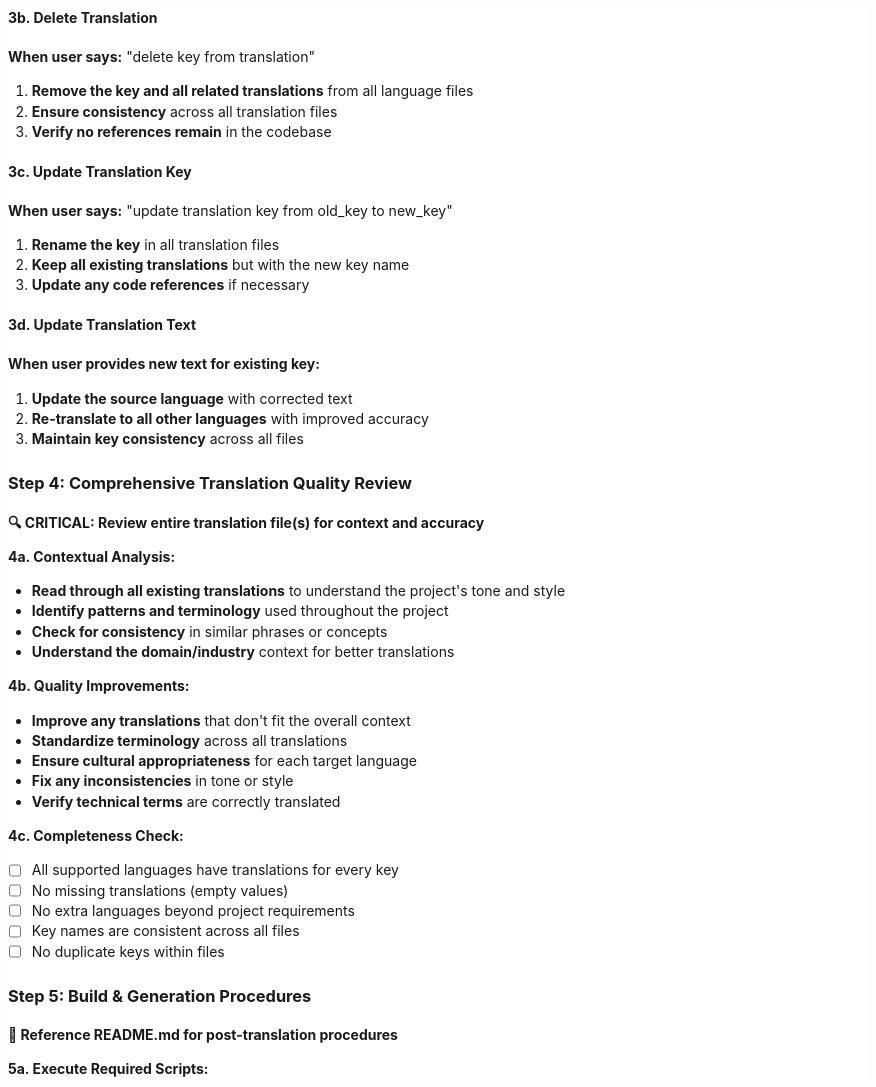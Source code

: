 #### 3b. Delete Translation

**When user says:** "delete key from translation"

1. **Remove the key and all related translations** from all language files
2. **Ensure consistency** across all translation files
3. **Verify no references remain** in the codebase

#### 3c. Update Translation Key

**When user says:** "update translation key from old_key to new_key"

1. **Rename the key** in all translation files
2. **Keep all existing translations** but with the new key name
3. **Update any code references** if necessary

#### 3d. Update Translation Text

**When user provides new text for existing key:**

1. **Update the source language** with corrected text
2. **Re-translate to all other languages** with improved accuracy
3. **Maintain key consistency** across all files

### Step 4: Comprehensive Translation Quality Review

**🔍 CRITICAL: Review entire translation file(s) for context and accuracy**

**4a. Contextual Analysis:**

- **Read through all existing translations** to understand the project's tone and style
- **Identify patterns and terminology** used throughout the project
- **Check for consistency** in similar phrases or concepts
- **Understand the domain/industry** context for better translations

**4b. Quality Improvements:**

- **Improve any translations** that don't fit the overall context
- **Standardize terminology** across all translations
- **Ensure cultural appropriateness** for each target language
- **Fix any inconsistencies** in tone or style
- **Verify technical terms** are correctly translated

**4c. Completeness Check:**

- [ ] All supported languages have translations for every key
- [ ] No missing translations (empty values)
- [ ] No extra languages beyond project requirements
- [ ] Key names are consistent across all files
- [ ] No duplicate keys within files

### Step 5: Build & Generation Procedures

**📖 Reference README.md for post-translation procedures**

**5a. Execute Required Scripts:**
